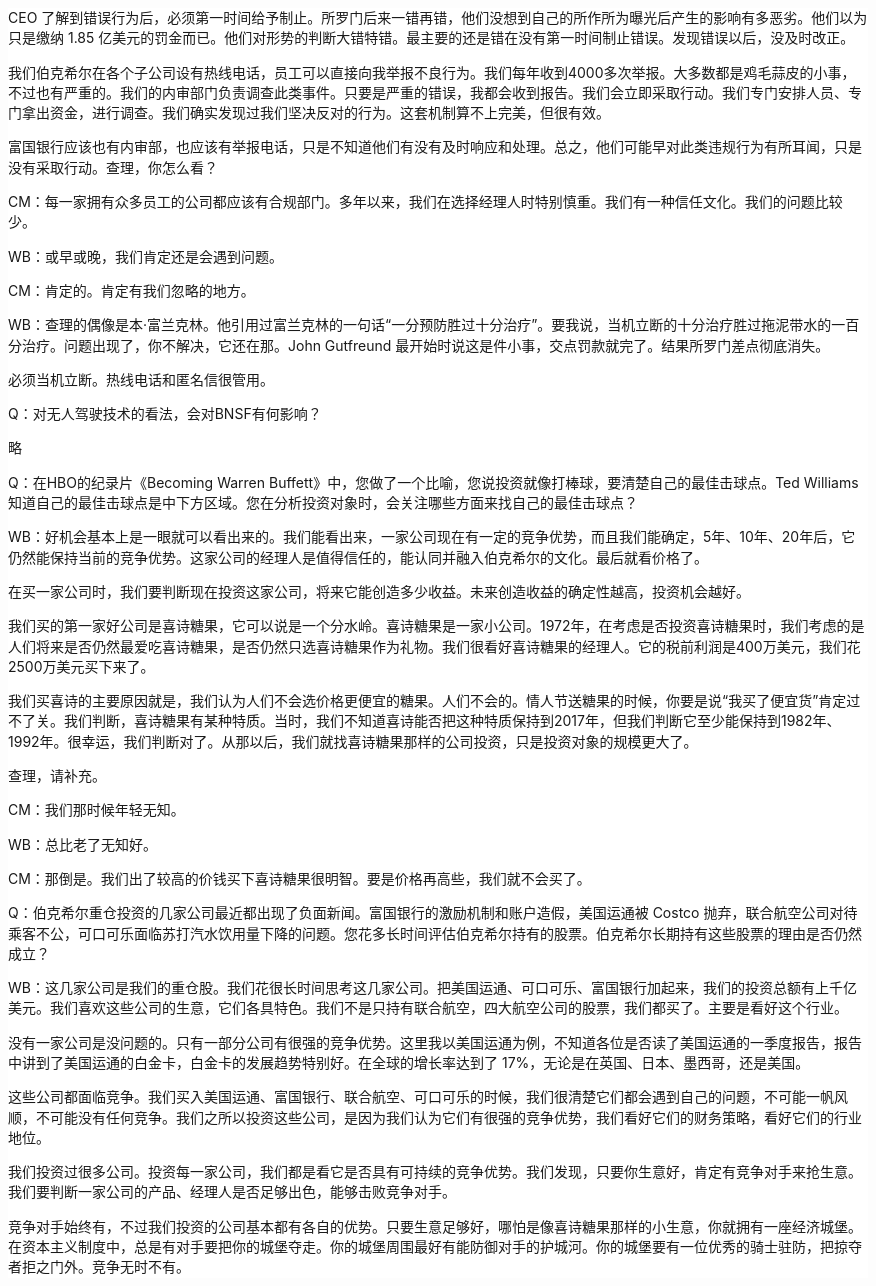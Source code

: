CEO 了解到错误行为后，必须第一时间给予制止。所罗门后来一错再错，他们没想到自己的所作所为曝光后产生的影响有多恶劣。他们以为只是缴纳 1.85 亿美元的罚金而已。他们对形势的判断大错特错。最主要的还是错在没有第一时间制止错误。发现错误以后，没及时改正。

我们伯克希尔在各个子公司设有热线电话，员工可以直接向我举报不良行为。我们每年收到4000多次举报。大多数都是鸡毛蒜皮的小事，不过也有严重的。我们的内审部门负责调查此类事件。只要是严重的错误，我都会收到报告。我们会立即采取行动。我们专门安排人员、专门拿出资金，进行调查。我们确实发现过我们坚决反对的行为。这套机制算不上完美，但很有效。

富国银行应该也有内审部，也应该有举报电话，只是不知道他们有没有及时响应和处理。总之，他们可能早对此类违规行为有所耳闻，只是没有采取行动。查理，你怎么看？

CM：每一家拥有众多员工的公司都应该有合规部门。多年以来，我们在选择经理人时特别慎重。我们有一种信任文化。我们的问题比较少。

WB：或早或晚，我们肯定还是会遇到问题。

CM：肯定的。肯定有我们忽略的地方。

WB：查理的偶像是本·富兰克林。他引用过富兰克林的一句话“一分预防胜过十分治疗”。要我说，当机立断的十分治疗胜过拖泥带水的一百分治疗。问题出现了，你不解决，它还在那。John Gutfreund 最开始时说这是件小事，交点罚款就完了。结果所罗门差点彻底消失。

必须当机立断。热线电话和匿名信很管用。

Q：对无人驾驶技术的看法，会对BNSF有何影响？

略

Q：在HBO的纪录片《Becoming Warren Buffett》中，您做了一个比喻，您说投资就像打棒球，要清楚自己的最佳击球点。Ted Williams 知道自己的最佳击球点是中下方区域。您在分析投资对象时，会关注哪些方面来找自己的最佳击球点？

WB：好机会基本上是一眼就可以看出来的。我们能看出来，一家公司现在有一定的竞争优势，而且我们能确定，5年、10年、20年后，它仍然能保持当前的竞争优势。这家公司的经理人是值得信任的，能认同并融入伯克希尔的文化。最后就看价格了。

在买一家公司时，我们要判断现在投资这家公司，将来它能创造多少收益。未来创造收益的确定性越高，投资机会越好。

我们买的第一家好公司是喜诗糖果，它可以说是一个分水岭。喜诗糖果是一家小公司。1972年，在考虑是否投资喜诗糖果时，我们考虑的是人们将来是否仍然最爱吃喜诗糖果，是否仍然只选喜诗糖果作为礼物。我们很看好喜诗糖果的经理人。它的税前利润是400万美元，我们花2500万美元买下来了。

我们买喜诗的主要原因就是，我们认为人们不会选价格更便宜的糖果。人们不会的。情人节送糖果的时候，你要是说“我买了便宜货”肯定过不了关。我们判断，喜诗糖果有某种特质。当时，我们不知道喜诗能否把这种特质保持到2017年，但我们判断它至少能保持到1982年、1992年。很幸运，我们判断对了。从那以后，我们就找喜诗糖果那样的公司投资，只是投资对象的规模更大了。

查理，请补充。

CM：我们那时候年轻无知。

WB：总比老了无知好。

CM：那倒是。我们出了较高的价钱买下喜诗糖果很明智。要是价格再高些，我们就不会买了。

Q：伯克希尔重仓投资的几家公司最近都出现了负面新闻。富国银行的激励机制和账户造假，美国运通被 Costco 抛弃，联合航空公司对待乘客不公，可口可乐面临苏打汽水饮用量下降的问题。您花多长时间评估伯克希尔持有的股票。伯克希尔长期持有这些股票的理由是否仍然成立？

WB：这几家公司是我们的重仓股。我们花很长时间思考这几家公司。把美国运通、可口可乐、富国银行加起来，我们的投资总额有上千亿美元。我们喜欢这些公司的生意，它们各具特色。我们不是只持有联合航空，四大航空公司的股票，我们都买了。主要是看好这个行业。

没有一家公司是没问题的。只有一部分公司有很强的竞争优势。这里我以美国运通为例，不知道各位是否读了美国运通的一季度报告，报告中讲到了美国运通的白金卡，白金卡的发展趋势特别好。在全球的增长率达到了 17%，无论是在英国、日本、墨西哥，还是美国。

这些公司都面临竞争。我们买入美国运通、富国银行、联合航空、可口可乐的时候，我们很清楚它们都会遇到自己的问题，不可能一帆风顺，不可能没有任何竞争。我们之所以投资这些公司，是因为我们认为它们有很强的竞争优势，我们看好它们的财务策略，看好它们的行业地位。

我们投资过很多公司。投资每一家公司，我们都是看它是否具有可持续的竞争优势。我们发现，只要你生意好，肯定有竞争对手来抢生意。我们要判断一家公司的产品、经理人是否足够出色，能够击败竞争对手。

竞争对手始终有，不过我们投资的公司基本都有各自的优势。只要生意足够好，哪怕是像喜诗糖果那样的小生意，你就拥有一座经济城堡。在资本主义制度中，总是有对手要把你的城堡夺走。你的城堡周围最好有能防御对手的护城河。你的城堡要有一位优秀的骑士驻防，把掠夺者拒之门外。竞争无时不有。
